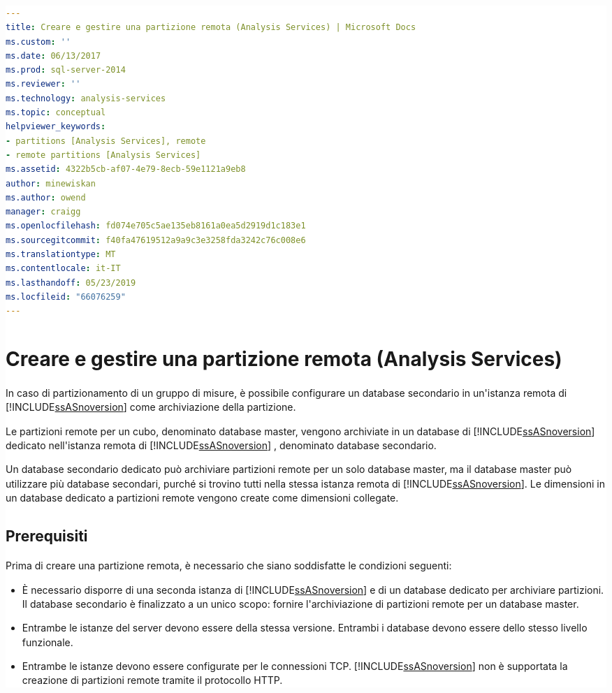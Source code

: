 ```yaml
---
title: Creare e gestire una partizione remota (Analysis Services) | Microsoft Docs
ms.custom: ''
ms.date: 06/13/2017
ms.prod: sql-server-2014
ms.reviewer: ''
ms.technology: analysis-services
ms.topic: conceptual
helpviewer_keywords:
- partitions [Analysis Services], remote
- remote partitions [Analysis Services]
ms.assetid: 4322b5cb-af07-4e79-8ecb-59e1121a9eb8
author: minewiskan
ms.author: owend
manager: craigg
ms.openlocfilehash: fd074e705c5ae135eb8161a0ea5d2919d1c183e1
ms.sourcegitcommit: f40fa47619512a9a9c3e3258fda3242c76c008e6
ms.translationtype: MT
ms.contentlocale: it-IT
ms.lasthandoff: 05/23/2019
ms.locfileid: "66076259"
---
```

# <a name="create-and-manage-a-remote-partition-analysis-services"></a>Creare e gestire una partizione remota (Analysis Services)
  In caso di partizionamento di un gruppo di misure, è possibile configurare un database secondario in un'istanza remota di [!INCLUDE[ssASnoversion](../../includes/ssasnoversion-md.md)] come archiviazione della partizione.  
  
 Le partizioni remote per un cubo, denominato database master, vengono archiviate in un database di [!INCLUDE[ssASnoversion](../../includes/ssasnoversion-md.md)] dedicato nell'istanza remota di [!INCLUDE[ssASnoversion](../../includes/ssasnoversion-md.md)] , denominato database secondario.  
  
 Un database secondario dedicato può archiviare partizioni remote per un solo database master, ma il database master può utilizzare più database secondari, purché si trovino tutti nella stessa istanza remota di [!INCLUDE[ssASnoversion](../../includes/ssasnoversion-md.md)]. Le dimensioni in un database dedicato a partizioni remote vengono create come dimensioni collegate.  
  
## <a name="prerequisites"></a>Prerequisiti  
 Prima di creare una partizione remota, è necessario che siano soddisfatte le condizioni seguenti:  
  
-   È necessario disporre di una seconda istanza di [!INCLUDE[ssASnoversion](../../includes/ssasnoversion-md.md)] e di un database dedicato per archiviare partizioni. Il database secondario è finalizzato a un unico scopo: fornire l'archiviazione di partizioni remote per un database master.  
  
-   Entrambe le istanze del server devono essere della stessa versione. Entrambi i database devono essere dello stesso livello funzionale.  
  
-   Entrambe le istanze devono essere configurate per le connessioni TCP. [!INCLUDE[ssASnoversion](../../includes/ssasnoversion-md.md)] non è supportata la creazione di partizioni remote tramite il protocollo HTTP.  
  
